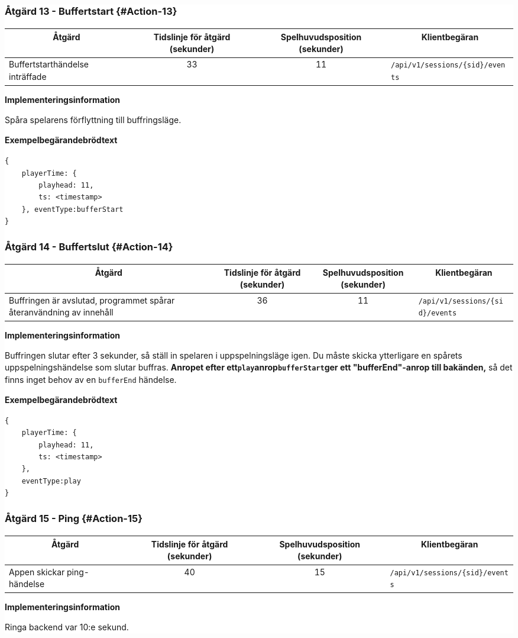### Åtgärd 13 - Buffertstart {#Action-13}

| Åtgärd | Tidslinje för åtgärd (sekunder) | Spelhuvudsposition (sekunder) | Klientbegäran |
| --- | :---: | :---: | --- |
| Buffertstarthändelse inträffade | 33 | 11 | `/api/v1/sessions/{sid}/events` |

**Implementeringsinformation**

Spåra spelarens förflyttning till buffringsläge.

**Exempelbegärandebrödtext**

```
{
    playerTime: {
        playhead: 11,
        ts: <timestamp>
    }, eventType:bufferStart
}
```

### Åtgärd 14 - Buffertslut {#Action-14}

| Åtgärd | Tidslinje för åtgärd (sekunder) | Spelhuvudsposition (sekunder) | Klientbegäran |
| --- | :---: | :---: | --- |
| Buffringen är avslutad, programmet spårar återanvändning av innehåll | 36 | 11 | `/api/v1/sessions/{sid}/events` |

**Implementeringsinformation**

Buffringen slutar efter 3 sekunder, så ställ in spelaren i uppspelningsläge igen. Du måste skicka ytterligare en spårets uppspelningshändelse som slutar buffras.  **Anropet efter ett`play`anrop`bufferStart`ger ett &quot;bufferEnd&quot;-anrop till bakänden,** så det finns inget behov av en `bufferEnd` händelse.

**Exempelbegärandebrödtext**

```
{
    playerTime: {
        playhead: 11,
        ts: <timestamp>
    },
    eventType:play
}
```

### Åtgärd 15 - Ping {#Action-15}

| Åtgärd | Tidslinje för åtgärd (sekunder) | Spelhuvudsposition (sekunder) | Klientbegäran |
| --- | :---: | :---: | --- |
| Appen skickar ping-händelse | 40 | 15 | `/api/v1/sessions/{sid}/events` |

**Implementeringsinformation**

Ringa backend var 10:e sekund.
